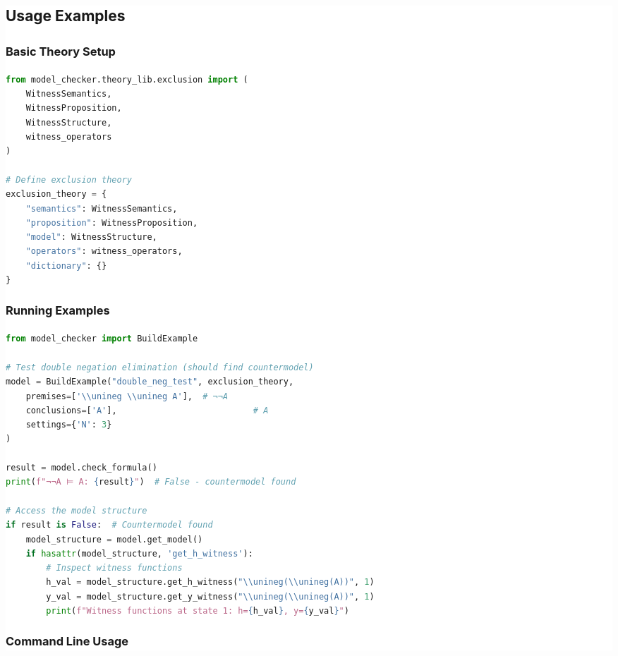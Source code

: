```python
```

## Usage Examples

### Basic Theory Setup

```python
from model_checker.theory_lib.exclusion import (
    WitnessSemantics,
    WitnessProposition,
    WitnessStructure,
    witness_operators
)

# Define exclusion theory
exclusion_theory = {
    "semantics": WitnessSemantics,
    "proposition": WitnessProposition,
    "model": WitnessStructure,
    "operators": witness_operators,
    "dictionary": {}
}
```

### Running Examples

```python
from model_checker import BuildExample

# Test double negation elimination (should find countermodel)
model = BuildExample("double_neg_test", exclusion_theory,
    premises=['\\unineg \\unineg A'],  # ¬¬A
    conclusions=['A'],                           # A
    settings={'N': 3}
)

result = model.check_formula()
print(f"¬¬A ⊨ A: {result}")  # False - countermodel found

# Access the model structure
if result is False:  # Countermodel found
    model_structure = model.get_model()
    if hasattr(model_structure, 'get_h_witness'):
        # Inspect witness functions
        h_val = model_structure.get_h_witness("\\unineg(\\unineg(A))", 1)
        y_val = model_structure.get_y_witness("\\unineg(\\unineg(A))", 1)
        print(f"Witness functions at state 1: h={h_val}, y={y_val}")
```

### Command Line Usage
